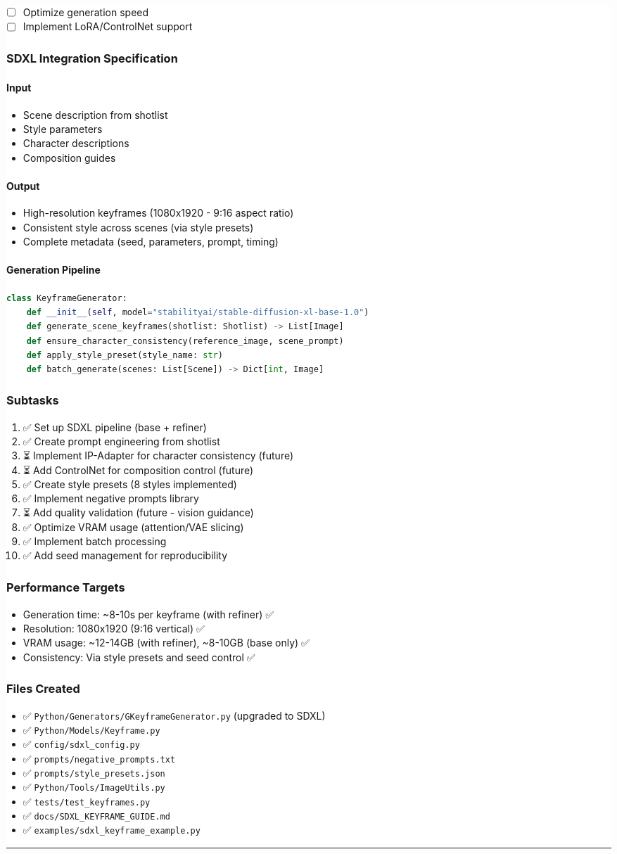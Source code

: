- [ ] Optimize generation speed
- [ ] Implement LoRA/ControlNet support

### SDXL Integration Specification

#### Input
- Scene description from shotlist
- Style parameters
- Character descriptions
- Composition guides

#### Output
- High-resolution keyframes (1080x1920 - 9:16 aspect ratio)
- Consistent style across scenes (via style presets)
- Complete metadata (seed, parameters, prompt, timing)

#### Generation Pipeline
```python
class KeyframeGenerator:
    def __init__(self, model="stabilityai/stable-diffusion-xl-base-1.0")
    def generate_scene_keyframes(shotlist: Shotlist) -> List[Image]
    def ensure_character_consistency(reference_image, scene_prompt)
    def apply_style_preset(style_name: str)
    def batch_generate(scenes: List[Scene]) -> Dict[int, Image]
```

### Subtasks
1. ✅ Set up SDXL pipeline (base + refiner)
2. ✅ Create prompt engineering from shotlist
3. ⏳ Implement IP-Adapter for character consistency (future)
4. ⏳ Add ControlNet for composition control (future)
5. ✅ Create style presets (8 styles implemented)
6. ✅ Implement negative prompts library
7. ⏳ Add quality validation (future - vision guidance)
8. ✅ Optimize VRAM usage (attention/VAE slicing)
9. ✅ Implement batch processing
10. ✅ Add seed management for reproducibility

### Performance Targets
- Generation time: ~8-10s per keyframe (with refiner) ✅
- Resolution: 1080x1920 (9:16 vertical) ✅
- VRAM usage: ~12-14GB (with refiner), ~8-10GB (base only) ✅
- Consistency: Via style presets and seed control ✅

### Files Created
- ✅ `Python/Generators/GKeyframeGenerator.py` (upgraded to SDXL)
- ✅ `Python/Models/Keyframe.py`
- ✅ `config/sdxl_config.py`
- ✅ `prompts/negative_prompts.txt`
- ✅ `prompts/style_presets.json`
- ✅ `Python/Tools/ImageUtils.py`
- ✅ `tests/test_keyframes.py`
- ✅ `docs/SDXL_KEYFRAME_GUIDE.md`
- ✅ `examples/sdxl_keyframe_example.py`

---